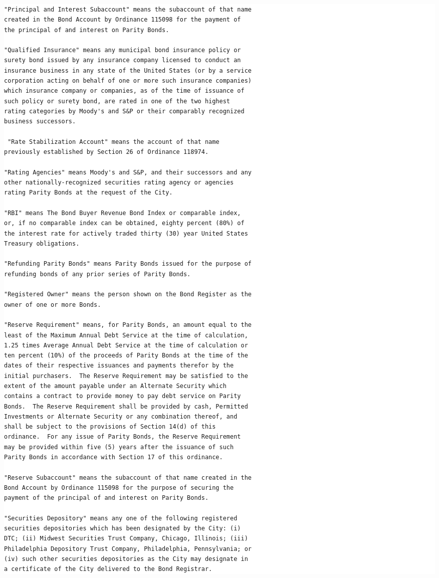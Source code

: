     "Principal and Interest Subaccount" means the subaccount of that name  
    created in the Bond Account by Ordinance 115098 for the payment of  
    the principal of and interest on Parity Bonds.  
  
    "Qualified Insurance" means any municipal bond insurance policy or  
    surety bond issued by any insurance company licensed to conduct an  
    insurance business in any state of the United States (or by a service  
    corporation acting on behalf of one or more such insurance companies)  
    which insurance company or companies, as of the time of issuance of  
    such policy or surety bond, are rated in one of the two highest  
    rating categories by Moody's and S&P or their comparably recognized  
    business successors.  
  
     "Rate Stabilization Account" means the account of that name  
    previously established by Section 26 of Ordinance 118974.  
  
    "Rating Agencies" means Moody's and S&P, and their successors and any  
    other nationally-recognized securities rating agency or agencies  
    rating Parity Bonds at the request of the City.  
  
    "RBI" means The Bond Buyer Revenue Bond Index or comparable index,  
    or, if no comparable index can be obtained, eighty percent (80%) of  
    the interest rate for actively traded thirty (30) year United States  
    Treasury obligations.  
  
    "Refunding Parity Bonds" means Parity Bonds issued for the purpose of  
    refunding bonds of any prior series of Parity Bonds.  
  
    "Registered Owner" means the person shown on the Bond Register as the  
    owner of one or more Bonds.  
  
    "Reserve Requirement" means, for Parity Bonds, an amount equal to the  
    least of the Maximum Annual Debt Service at the time of calculation,  
    1.25 times Average Annual Debt Service at the time of calculation or  
    ten percent (10%) of the proceeds of Parity Bonds at the time of the  
    dates of their respective issuances and payments therefor by the  
    initial purchasers.  The Reserve Requirement may be satisfied to the  
    extent of the amount payable under an Alternate Security which  
    contains a contract to provide money to pay debt service on Parity  
    Bonds.  The Reserve Requirement shall be provided by cash, Permitted  
    Investments or Alternate Security or any combination thereof, and  
    shall be subject to the provisions of Section 14(d) of this  
    ordinance.  For any issue of Parity Bonds, the Reserve Requirement  
    may be provided within five (5) years after the issuance of such  
    Parity Bonds in accordance with Section 17 of this ordinance.  
  
    "Reserve Subaccount" means the subaccount of that name created in the  
    Bond Account by Ordinance 115098 for the purpose of securing the  
    payment of the principal of and interest on Parity Bonds.  
  
    "Securities Depository" means any one of the following registered  
    securities depositories which has been designated by the City: (i)  
    DTC; (ii) Midwest Securities Trust Company, Chicago, Illinois; (iii)  
    Philadelphia Depository Trust Company, Philadelphia, Pennsylvania; or  
    (iv) such other securities depositories as the City may designate in  
    a certificate of the City delivered to the Bond Registrar.  
  